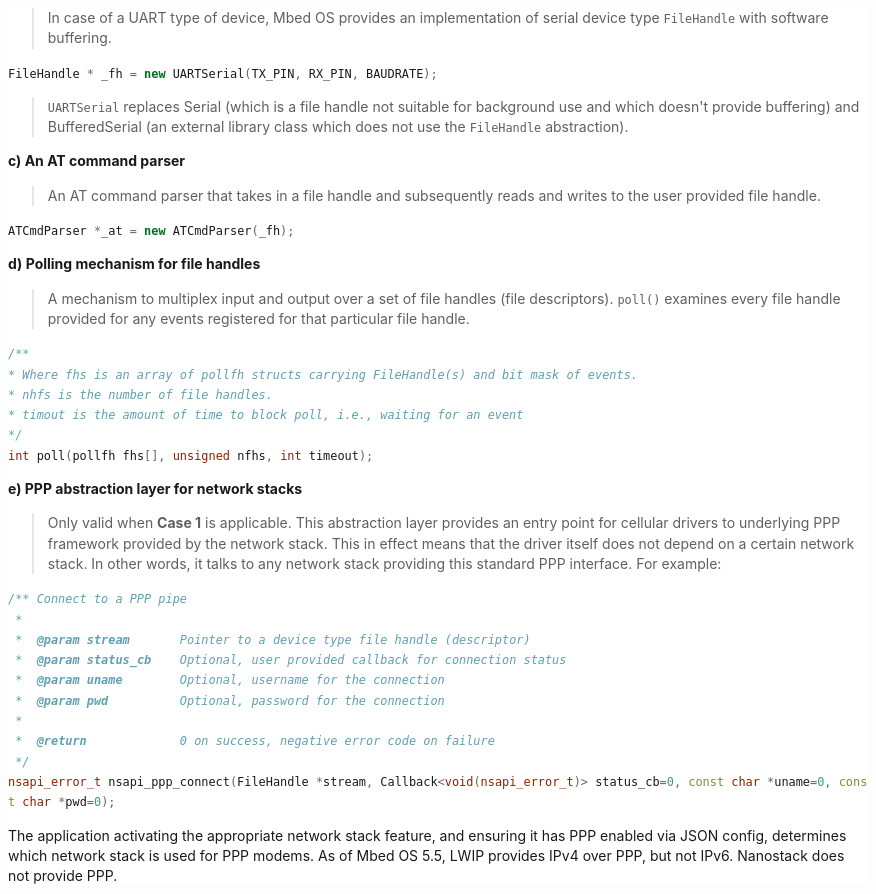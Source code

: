 > In case of a UART type of device, Mbed OS provides an implementation of serial device type `FileHandle` with software buffering.

```CPP
FileHandle * _fh = new UARTSerial(TX_PIN, RX_PIN, BAUDRATE);
```

> `UARTSerial` replaces Serial (which is a file handle not suitable for background use and which doesn't provide buffering) and BufferedSerial (an external library class which does not use the `FileHandle` abstraction).

**c) An AT command parser**

> An AT command parser that takes in a file handle and subsequently reads and writes to the user provided file handle.

```CPP
ATCmdParser *_at = new ATCmdParser(_fh);
```

**d) Polling mechanism for file handles**

> A mechanism to multiplex input and output over a set of file handles (file descriptors). `poll()` examines every file handle provided for any events registered for that particular file handle.

```CPP
/**
* Where fhs is an array of pollfh structs carrying FileHandle(s) and bit mask of events.
* nhfs is the number of file handles.
* timout is the amount of time to block poll, i.e., waiting for an event
*/
int poll(pollfh fhs[], unsigned nfhs, int timeout);
```

**e) PPP abstraction layer for network stacks**

> Only valid when **Case 1** is applicable. This abstraction layer provides an entry point for cellular drivers to underlying PPP framework provided by the network stack. This in effect means that the driver itself does not depend on a certain network stack. In other words, it talks to any network stack providing this standard PPP interface. For example:

```CPP
/** Connect to a PPP pipe
 *
 *  @param stream       Pointer to a device type file handle (descriptor)
 *  @param status_cb    Optional, user provided callback for connection status
 *  @param uname        Optional, username for the connection
 *  @param pwd          Optional, password for the connection
 *
 *  @return             0 on success, negative error code on failure
 */
nsapi_error_t nsapi_ppp_connect(FileHandle *stream, Callback<void(nsapi_error_t)> status_cb=0, const char *uname=0, const char *pwd=0);
```   

The application activating the appropriate network stack feature, and ensuring it has PPP enabled via JSON config, determines which network stack is used for PPP modems. As of Mbed OS 5.5, LWIP provides IPv4 over PPP, but not IPv6. Nanostack does not provide PPP.
